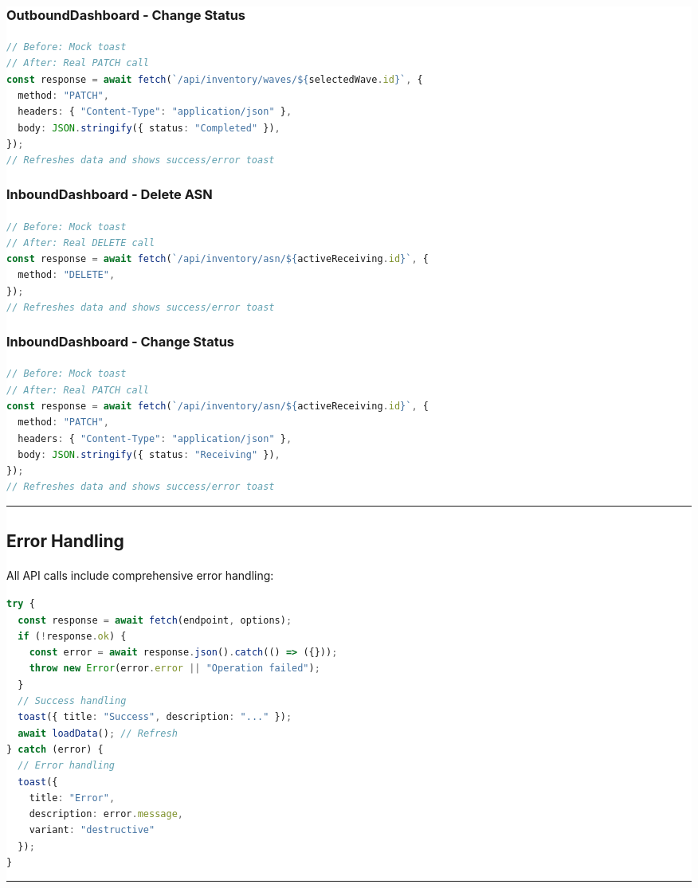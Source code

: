 ### OutboundDashboard - Change Status
```typescript
// Before: Mock toast
// After: Real PATCH call
const response = await fetch(`/api/inventory/waves/${selectedWave.id}`, {
  method: "PATCH",
  headers: { "Content-Type": "application/json" },
  body: JSON.stringify({ status: "Completed" }),
});
// Refreshes data and shows success/error toast
```

### InboundDashboard - Delete ASN
```typescript
// Before: Mock toast
// After: Real DELETE call
const response = await fetch(`/api/inventory/asn/${activeReceiving.id}`, {
  method: "DELETE",
});
// Refreshes data and shows success/error toast
```

### InboundDashboard - Change Status
```typescript
// Before: Mock toast
// After: Real PATCH call
const response = await fetch(`/api/inventory/asn/${activeReceiving.id}`, {
  method: "PATCH",
  headers: { "Content-Type": "application/json" },
  body: JSON.stringify({ status: "Receiving" }),
});
// Refreshes data and shows success/error toast
```

---

## Error Handling

All API calls include comprehensive error handling:

```typescript
try {
  const response = await fetch(endpoint, options);
  if (!response.ok) {
    const error = await response.json().catch(() => ({}));
    throw new Error(error.error || "Operation failed");
  }
  // Success handling
  toast({ title: "Success", description: "..." });
  await loadData(); // Refresh
} catch (error) {
  // Error handling
  toast({ 
    title: "Error", 
    description: error.message,
    variant: "destructive" 
  });
}
```

---